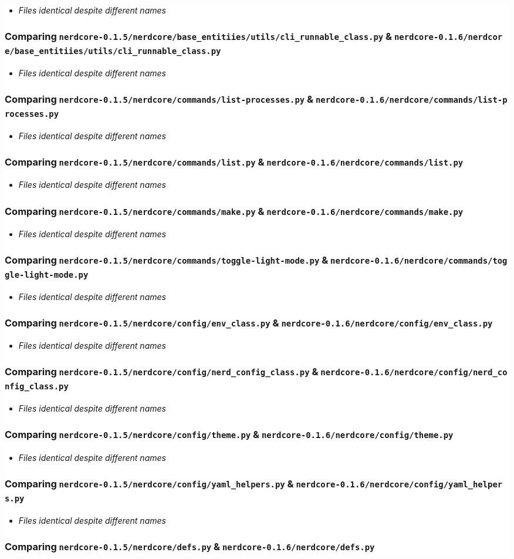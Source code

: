  * *Files identical despite different names*

### Comparing `nerdcore-0.1.5/nerdcore/base_entitiies/utils/cli_runnable_class.py` & `nerdcore-0.1.6/nerdcore/base_entitiies/utils/cli_runnable_class.py`

 * *Files identical despite different names*

### Comparing `nerdcore-0.1.5/nerdcore/commands/list-processes.py` & `nerdcore-0.1.6/nerdcore/commands/list-processes.py`

 * *Files identical despite different names*

### Comparing `nerdcore-0.1.5/nerdcore/commands/list.py` & `nerdcore-0.1.6/nerdcore/commands/list.py`

 * *Files identical despite different names*

### Comparing `nerdcore-0.1.5/nerdcore/commands/make.py` & `nerdcore-0.1.6/nerdcore/commands/make.py`

 * *Files identical despite different names*

### Comparing `nerdcore-0.1.5/nerdcore/commands/toggle-light-mode.py` & `nerdcore-0.1.6/nerdcore/commands/toggle-light-mode.py`

 * *Files identical despite different names*

### Comparing `nerdcore-0.1.5/nerdcore/config/env_class.py` & `nerdcore-0.1.6/nerdcore/config/env_class.py`

 * *Files identical despite different names*

### Comparing `nerdcore-0.1.5/nerdcore/config/nerd_config_class.py` & `nerdcore-0.1.6/nerdcore/config/nerd_config_class.py`

 * *Files identical despite different names*

### Comparing `nerdcore-0.1.5/nerdcore/config/theme.py` & `nerdcore-0.1.6/nerdcore/config/theme.py`

 * *Files identical despite different names*

### Comparing `nerdcore-0.1.5/nerdcore/config/yaml_helpers.py` & `nerdcore-0.1.6/nerdcore/config/yaml_helpers.py`

 * *Files identical despite different names*

### Comparing `nerdcore-0.1.5/nerdcore/defs.py` & `nerdcore-0.1.6/nerdcore/defs.py`
